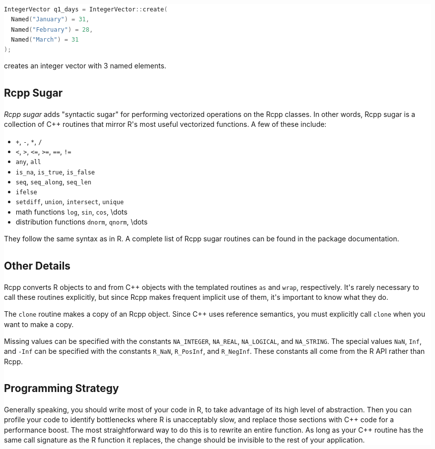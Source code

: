 ```c++
IntegerVector q1_days = IntegerVector::create(
  Named("January") = 31,
  Named("February") = 28,
  Named("March") = 31
);
```

creates an integer vector with 3 named elements.

## Rcpp Sugar

_Rcpp sugar_ adds "syntactic sugar" for performing vectorized operations on the
Rcpp classes. In other words, Rcpp sugar is a collection of C++ routines that
mirror R's most useful vectorized functions. A few of these include:

* `+`, `-`, `*`, `/`
* `<`, `>`, `<=`, `>=`, `==`, `!=`
* `any`, `all`
* `is_na`, `is_true`, `is_false`
* `seq`, `seq_along`, `seq_len`
* `ifelse`
* `setdiff`, `union`, `intersect`, `unique`
* math functions `log`, `sin`, `cos`, \dots
* distribution functions `dnorm`, `qnorm`, \dots

They follow the same syntax as in R. A complete list of Rcpp sugar routines can
be found in the package documentation.

## Other Details

Rcpp converts R objects to and from C++ objects with the templated routines
`as` and `wrap`, respectively. It's rarely necessary to call these routines
explicitly, but since Rcpp makes frequent implicit use of them, it's important
to know what they do.

The `clone` routine makes a copy of an Rcpp object. Since C++ uses reference
semantics, you must explicitly call `clone` when you want to make a copy. 

Missing values can be specified with the constants `NA_INTEGER`, `NA_REAL`, 
`NA_LOGICAL`, and `NA_STRING`. The special values `NaN`, `Inf`, and `-Inf` can
be specified with the constants `R_NaN`, `R_PosInf`, and `R_NegInf`. These
constants all come from the R API rather than Rcpp.

## Programming Strategy

Generally speaking, you should write most of your code in R, to take advantage
of its high level of abstraction. Then you can profile your code to identify
bottlenecks where R is unacceptably slow, and replace those sections with C++
code for a performance boost. The most straightforward way to do this is to
rewrite an entire function. As long as your C++ routine has the same call
signature as the R function it replaces, the change should be invisible to the
rest of your application.
